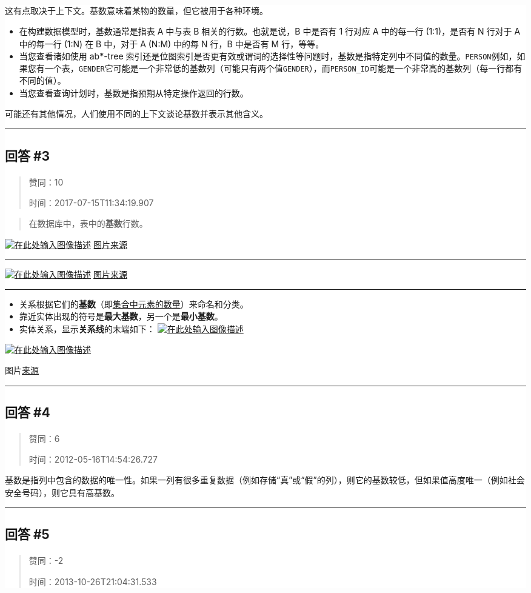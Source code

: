 这有点取决于上下文。基数意味着某物的数量，但它被用于各种环境。

*   在构建数据模型时，基数通常是指表 A 中与表 B 相关的行数。也就是说，B 中是否有 1 行对应 A 中的每一行 (1:1)，是否有 N 行对于 A 中的每一行 (1:N) 在 B 中，对于 A (N:M) 中的每 N 行，B 中是否有 M 行，等等。
*   当您查看诸如使用 ab*-tree 索引还是位图索引是否更有效或谓词的选择性等问题时，基数是指特定列中不同值的数量。`PERSON`例如，如果您有一个表，`GENDER`它可能是一个非常低的基数列（可能只有两个值`GENDER`），而`PERSON_ID`可能是一个非常高的基数列（每一行都有不同的值）。
*   当您查看查询计划时，基数是指预期从特定操作返回的行数。

可能还有其他情况，人们使用不同的上下文谈论基数并表示其他含义。

* * *

## 回答 #3

> 赞同：10
> 
> 时间：2017-07-15T11:34:19.907

> 在数据库中，表中的**基数**行数。

[![在此处输入图像描述](../Images/706076f54d45bce119c3f56461616d40.png)](https://i.stack.imgur.com/2Fcer.gif) [图片来源](http://people.cs.pitt.edu/~chang/156/04reldb.html)

* * *

[![在此处输入图像描述](../Images/2c180b4b4b81adb5a112e6db55a75c67.png)](https://i.stack.imgur.com/uuDiz.jpg) [图片来源](https://www.slideshare.net/NikhilDeswal/cardinality-and-participation-constraints)

* * *

*   关系根据它们的**基数**（即[集合中元素的数量](https://en.wikipedia.org/wiki/Cardinality)）来命名和分类。
*   靠近实体出现的符号是**最大基数**，另一个是**最小基数**。
*   实体关系，显示**关系线**的末端如下：
    [![在此处输入图像描述](../Images/8e0bbd0728b469d3ed630ed6476fa08f.png)](https://i.stack.imgur.com/Xj3Fv.jpg)

[![在此处输入图像描述](../Images/9064748526b69d055b6ed53bce394174.png)](https://i.stack.imgur.com/a5Obj.png)

图片[来源](http://conceptdraw.com/solution-park/resource/images/solutions/entity-relationship-diagram-(erd)/Design_Elements(Crows-Foot-ERD).png)

* * *

## 回答 #4

> 赞同：6
> 
> 时间：2012-05-16T14:54:26.727

基数是指列中包含的数据的唯一性。如果一列有很多重复数据（例如存储“真”或“假”的列），则它的基数较低，但如果值高度唯一（例如社会安全号码），则它具有高基数。

* * *

## 回答 #5

> 赞同：-2
> 
> 时间：2013-10-26T21:04:31.533
